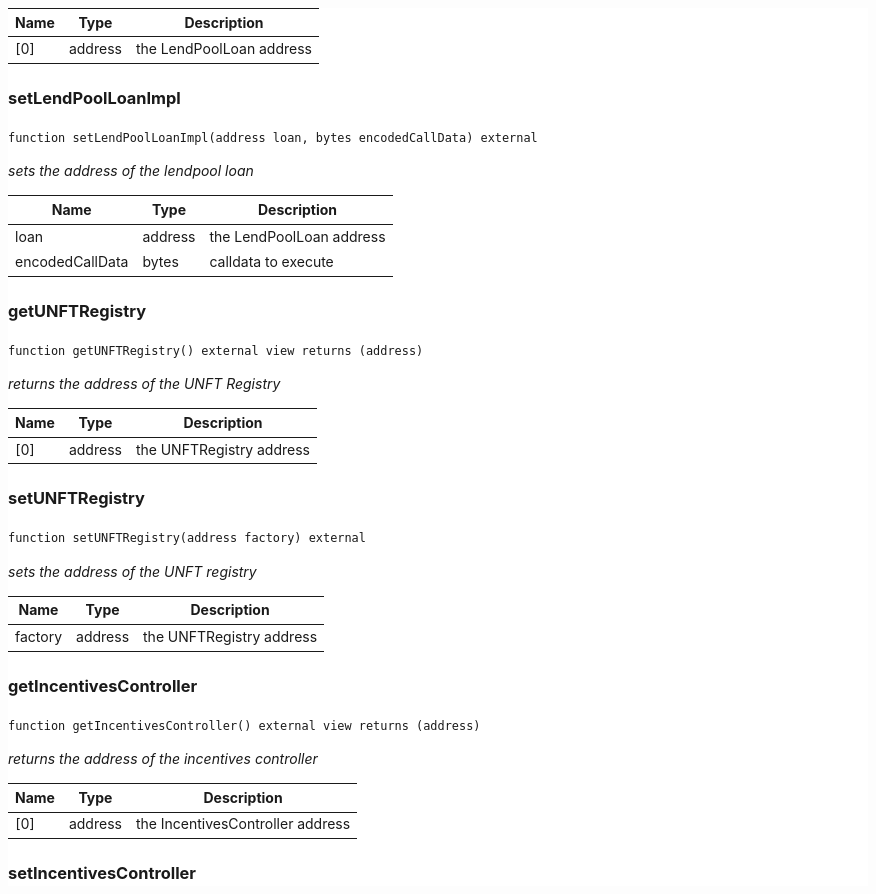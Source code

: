 | Name | Type | Description |
| ---- | ---- | ----------- |
| [0] | address | the LendPoolLoan address |

### setLendPoolLoanImpl

```solidity
function setLendPoolLoanImpl(address loan, bytes encodedCallData) external
```

_sets the address of the lendpool loan_

| Name | Type | Description |
| ---- | ---- | ----------- |
| loan | address | the LendPoolLoan address |
| encodedCallData | bytes | calldata to execute |

### getUNFTRegistry

```solidity
function getUNFTRegistry() external view returns (address)
```

_returns the address of the UNFT Registry_

| Name | Type | Description |
| ---- | ---- | ----------- |
| [0] | address | the UNFTRegistry address |

### setUNFTRegistry

```solidity
function setUNFTRegistry(address factory) external
```

_sets the address of the UNFT registry_

| Name | Type | Description |
| ---- | ---- | ----------- |
| factory | address | the UNFTRegistry address |

### getIncentivesController

```solidity
function getIncentivesController() external view returns (address)
```

_returns the address of the incentives controller_

| Name | Type | Description |
| ---- | ---- | ----------- |
| [0] | address | the IncentivesController address |

### setIncentivesController
